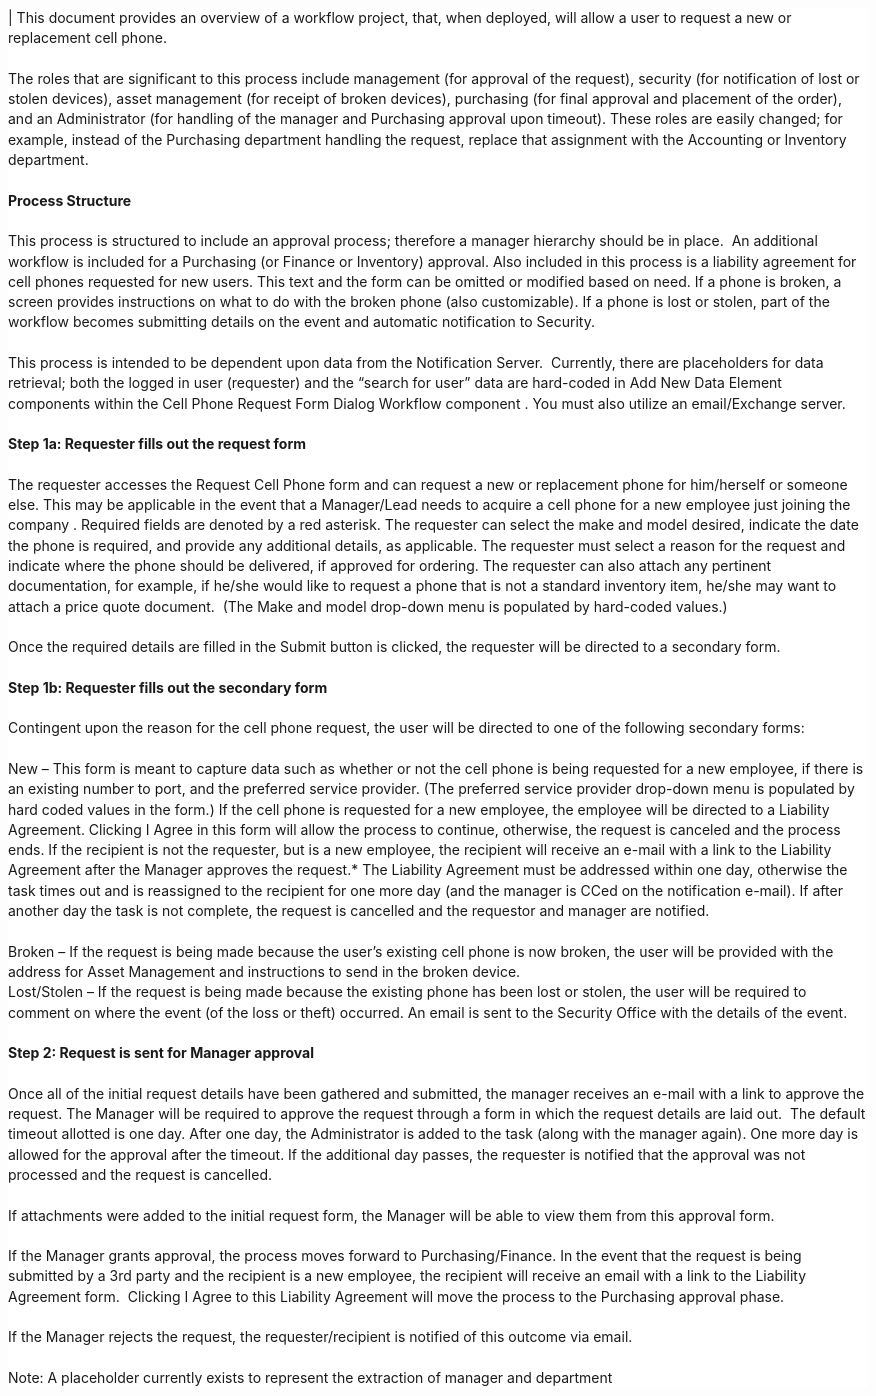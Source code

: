| This document provides an overview of a workflow project, that, when deployed, will allow a user to request a new or replacement cell phone.   <br>				  <br>				The roles that are significant to this process include management (for approval of the request), security (for notification of lost or stolen devices), asset management (for receipt of broken devices), purchasing (for final approval and placement of the order), and an Administrator (for handling of the manager and Purchasing approval upon timeout). These roles are easily changed; for example, instead of the Purchasing department handling the request, replace that assignment with the Accounting or Inventory department.  <br>				  <br>				**Process Structure**  <br>				  <br>				This process is structured to include an approval process; therefore a manager hierarchy should be in place.  An additional workflow is included for a Purchasing (or Finance or Inventory) approval. Also included in this process is a liability agreement for cell phones requested for new users. This text and the form can be omitted or modified based on need. If a phone is broken, a screen provides instructions on what to do with the broken phone (also customizable). If a phone is lost or stolen, part of the workflow becomes submitting details on the event and automatic notification to Security.  <br>				  <br>				This process is intended to be dependent upon data from the Notification Server.  Currently, there are placeholders for data retrieval; both the logged in user (requester) and the “search for user” data are hard-coded in Add New Data Element components within the Cell Phone Request Form Dialog Workflow component . You must also utilize an email/Exchange server.  <br>				  <br>				**Step 1a: Requester fills out the request form**  <br>				  <br>				The requester accesses the Request Cell Phone form and can request a new or replacement phone for him/herself or someone else. This may be applicable in the event that a Manager/Lead needs to acquire a cell phone for a new employee just joining the company . Required fields are denoted by a red asterisk. The requester can select the make and model desired, indicate the date the phone is required, and provide any additional details, as applicable. The requester must select a reason for the request and indicate where the phone should be delivered, if approved for ordering. The requester can also attach any pertinent documentation, for example, if he/she would like to request a phone that is not a standard inventory item, he/she may want to attach a price quote document.  (The Make and model drop-down menu is populated by hard-coded values.)  <br>				  <br>				Once the required details are filled in the Submit button is clicked, the requester will be directed to a secondary form.   <br>				  <br>				**Step 1b: Requester fills out the secondary form**  <br>				  <br>				Contingent upon the reason for the cell phone request, the user will be directed to one of the following secondary forms:  <br>				  <br>				New – This form is meant to capture data such as whether or not the cell phone is being requested for a new employee, if there is an existing number to port, and the preferred service provider. (The preferred service provider drop-down menu is populated by hard coded values in the form.) If the cell phone is requested for a new employee, the employee will be directed to a Liability Agreement. Clicking I Agree in this form will allow the process to continue, otherwise, the request is canceled and the process ends. If the recipient is not the requester, but is a new employee, the recipient will receive an e-mail with a link to the Liability Agreement after the Manager approves the request.\* The Liability Agreement must be addressed within one day, otherwise the task times out and is reassigned to the recipient for one more day (and the manager is CCed on the notification e-mail). If after another day the task is not complete, the request is cancelled and the requestor and manager are notified.  <br>				  <br>				Broken – If the request is being made because the user’s existing cell phone is now broken, the user will be provided with the address for Asset Management and instructions to send in the broken device.   <br>				Lost/Stolen – If the request is being made because the existing phone has been lost or stolen, the user will be required to comment on where the event (of the loss or theft) occurred. An email is sent to the Security Office with the details of the event.   <br>				  <br>				**Step 2: Request is sent for Manager approval**  <br>				  <br>				Once all of the initial request details have been gathered and submitted, the manager receives an e-mail with a link to approve the request. The Manager will be required to approve the request through a form in which the request details are laid out.  The default timeout allotted is one day. After one day, the Administrator is added to the task (along with the manager again). One more day is allowed for the approval after the timeout. If the additional day passes, the requester is notified that the approval was not processed and the request is cancelled.  <br>				  <br>				If attachments were added to the initial request form, the Manager will be able to view them from this approval form.   <br>				  <br>				If the Manager grants approval, the process moves forward to Purchasing/Finance. In the event that the request is being submitted by a 3rd party and the recipient is a new employee, the recipient will receive an email with a link to the Liability Agreement form.  Clicking I Agree to this Liability Agreement will move the process to the Purchasing approval phase.  <br>				  <br>				If the Manager rejects the request, the requester/recipient is notified of this outcome via email.  <br>				  <br>				Note: A placeholder currently exists to represent the extraction of manager and department